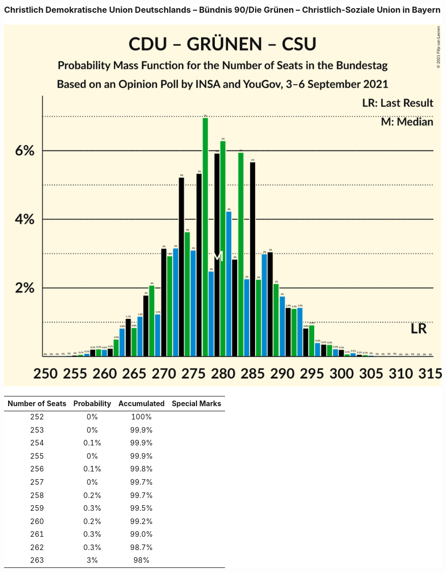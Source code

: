 ### Christlich Demokratische Union Deutschlands – Bündnis 90/Die Grünen – Christlich-Soziale Union in Bayern

![Graph with seats probability mass function not yet produced](2021-09-06-INSAandYouGov-coalitions-seats-pmf-cdu–grünen–csu.png "Seats Probability Mass Function")

| Number of Seats | Probability | Accumulated | Special Marks |
|:---------------:|:-----------:|:-----------:|:-------------:|
| 252 | 0% | 100% |  |
| 253 | 0% | 99.9% |  |
| 254 | 0.1% | 99.9% |  |
| 255 | 0% | 99.9% |  |
| 256 | 0.1% | 99.8% |  |
| 257 | 0% | 99.7% |  |
| 258 | 0.2% | 99.7% |  |
| 259 | 0.3% | 99.5% |  |
| 260 | 0.2% | 99.2% |  |
| 261 | 0.3% | 99.0% |  |
| 262 | 0.3% | 98.7% |  |
| 263 | 3% | 98% |  |